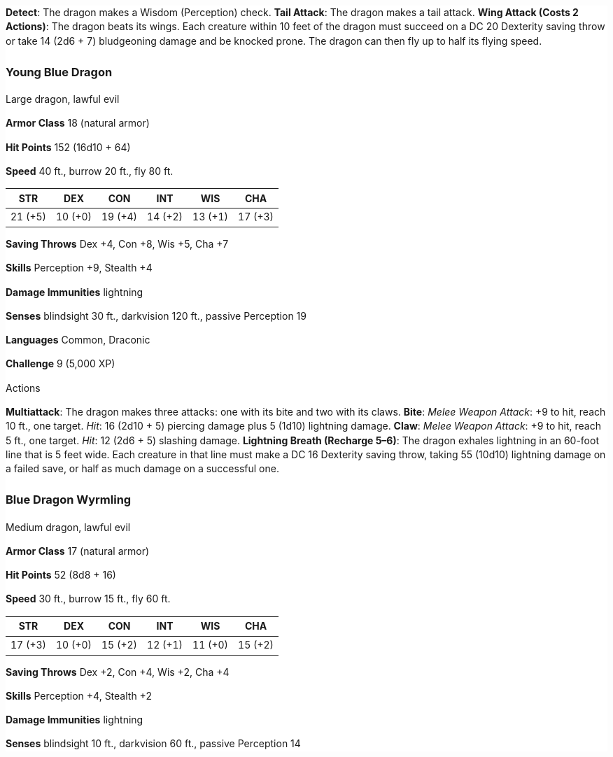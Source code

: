 **Detect**: The dragon makes a Wisdom (Perception) check. **Tail Attack**: The dragon makes a tail attack. **Wing Attack (Costs 2 Actions)**: The dragon beats its wings. Each     creature within 10 feet of the dragon must succeed on a DC 20     Dexterity saving throw or take 14 (2d6 + 7) bludgeoning damage and     be knocked prone. The dragon can then fly up to half its     flying speed.

### Young Blue Dragon
Large dragon, lawful evil

**Armor Class** 18 (natural armor)

**Hit Points** 152 (16d10 + 64)

**Speed** 40 ft., burrow 20 ft., fly 80 ft.

STR     | DEX     | CON     | INT     | WIS     | CHA
------- | ------- | ------- | ------- | ------- | -------
21 (+5) | 10 (+0) | 19 (+4) | 14 (+2) | 13 (+1) | 17 (+3)

**Saving Throws** Dex +4, Con +8, Wis +5, Cha +7

**Skills** Perception +9, Stealth +4

**Damage Immunities** lightning

**Senses** blindsight 30 ft., darkvision 120 ft., passive Perception 19

**Languages** Common, Draconic

**Challenge** 9 (5,000 XP)

Actions

**Multiattack**: The dragon makes three attacks: one with its bite     and two with its claws. **Bite**: _Melee Weapon Attack_: +9 to hit, reach 10 ft.,     one target. _Hit_: 16 (2d10 + 5) piercing damage plus 5 (1d10)     lightning damage. **Claw**: _Melee Weapon Attack_: +9 to hit, reach 5 ft., one target.     _Hit_: 12 (2d6 + 5) slashing damage. **Lightning Breath (Recharge 5–6)**: The dragon exhales lightning in     an 60-foot line that is 5 feet wide. Each creature in that line must     make a DC 16 Dexterity saving throw, taking 55 (10d10) lightning     damage on a failed save, or half as much damage on a successful one.

### Blue Dragon Wyrmling
Medium dragon, lawful evil

**Armor Class** 17 (natural armor)

**Hit Points** 52 (8d8 + 16)

**Speed** 30 ft., burrow 15 ft., fly 60 ft.

STR     | DEX     | CON     | INT     | WIS     | CHA
------- | ------- | ------- | ------- | ------- | -------
17 (+3) | 10 (+0) | 15 (+2) | 12 (+1) | 11 (+0) | 15 (+2)

**Saving Throws** Dex +2, Con +4, Wis +2, Cha +4

**Skills** Perception +4, Stealth +2

**Damage Immunities** lightning

**Senses** blindsight 10 ft., darkvision 60 ft., passive Perception 14
